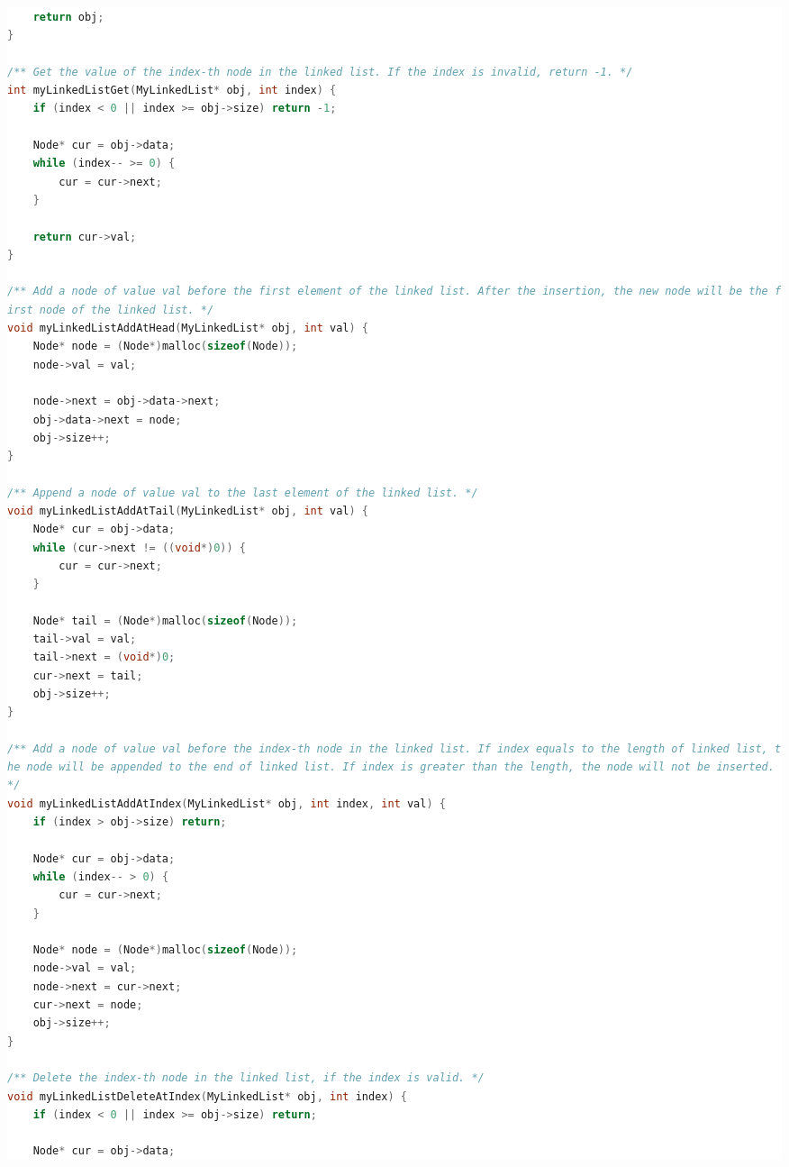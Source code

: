 ```C
	return obj;
}

/** Get the value of the index-th node in the linked list. If the index is invalid, return -1. */
int myLinkedListGet(MyLinkedList* obj, int index) {
	if (index < 0 || index >= obj->size) return -1;

	Node* cur = obj->data;
	while (index-- >= 0) {
        cur = cur->next;
    }

	return cur->val;
}

/** Add a node of value val before the first element of the linked list. After the insertion, the new node will be the first node of the linked list. */
void myLinkedListAddAtHead(MyLinkedList* obj, int val) {
	Node* node = (Node*)malloc(sizeof(Node));
	node->val = val;

	node->next = obj->data->next;
	obj->data->next = node;
	obj->size++;
}

/** Append a node of value val to the last element of the linked list. */
void myLinkedListAddAtTail(MyLinkedList* obj, int val) {
	Node* cur = obj->data;
	while (cur->next != ((void*)0)) {
        cur = cur->next;
    }

	Node* tail = (Node*)malloc(sizeof(Node));
	tail->val = val;
	tail->next = (void*)0;
	cur->next = tail;
	obj->size++;
}

/** Add a node of value val before the index-th node in the linked list. If index equals to the length of linked list, the node will be appended to the end of linked list. If index is greater than the length, the node will not be inserted. */
void myLinkedListAddAtIndex(MyLinkedList* obj, int index, int val) {
	if (index > obj->size) return;

	Node* cur = obj->data;
	while (index-- > 0) { 
        cur = cur->next;
    }

	Node* node = (Node*)malloc(sizeof(Node));
	node->val = val;
	node->next = cur->next;
	cur->next = node;
	obj->size++;
}

/** Delete the index-th node in the linked list, if the index is valid. */
void myLinkedListDeleteAtIndex(MyLinkedList* obj, int index) {
	if (index < 0 || index >= obj->size) return;

	Node* cur = obj->data;
```